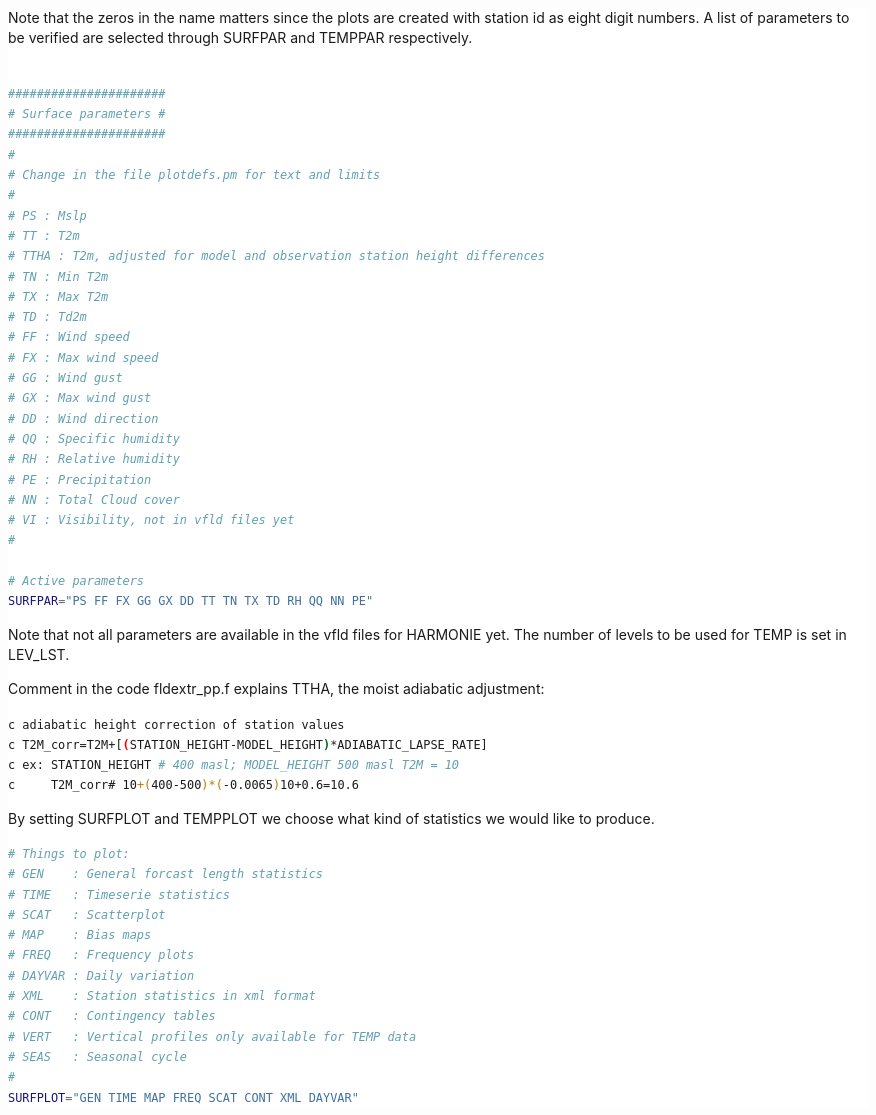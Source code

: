 Note that the zeros in the name matters since the plots are created with station id as eight digit numbers. A list of parameters to be verified are selected through SURFPAR and TEMPPAR respectively. 

```bash

######################
# Surface parameters #
######################
#
# Change in the file plotdefs.pm for text and limits
#
# PS : Mslp
# TT : T2m
# TTHA : T2m, adjusted for model and observation station height differences
# TN : Min T2m
# TX : Max T2m
# TD : Td2m
# FF : Wind speed
# FX : Max wind speed
# GG : Wind gust
# GX : Max wind gust
# DD : Wind direction
# QQ : Specific humidity
# RH : Relative humidity
# PE : Precipitation
# NN : Total Cloud cover
# VI : Visibility, not in vfld files yet
#

# Active parameters
SURFPAR="PS FF FX GG GX DD TT TN TX TD RH QQ NN PE"

```

Note that not all parameters are available in the vfld files for HARMONIE yet. The number of levels to be used for TEMP is set in LEV_LST.

Comment in the code fldextr_pp.f explains TTHA, the moist adiabatic adjustment:

```bash
c adiabatic height correction of station values
c T2M_corr=T2M+[(STATION_HEIGHT-MODEL_HEIGHT)*ADIABATIC_LAPSE_RATE]
c ex: STATION_HEIGHT # 400 masl; MODEL_HEIGHT 500 masl T2M = 10
c     T2M_corr# 10+(400-500)*(-0.0065)10+0.6=10.6
```

By setting SURFPLOT and TEMPPLOT we choose what kind of statistics we would like to produce. 

```bash
# Things to plot:
# GEN    : General forcast length statistics
# TIME   : Timeserie statistics
# SCAT   : Scatterplot
# MAP    : Bias maps
# FREQ   : Frequency plots
# DAYVAR : Daily variation
# XML    : Station statistics in xml format
# CONT   : Contingency tables
# VERT   : Vertical profiles only available for TEMP data
# SEAS   : Seasonal cycle
#
SURFPLOT="GEN TIME MAP FREQ SCAT CONT XML DAYVAR"
```
